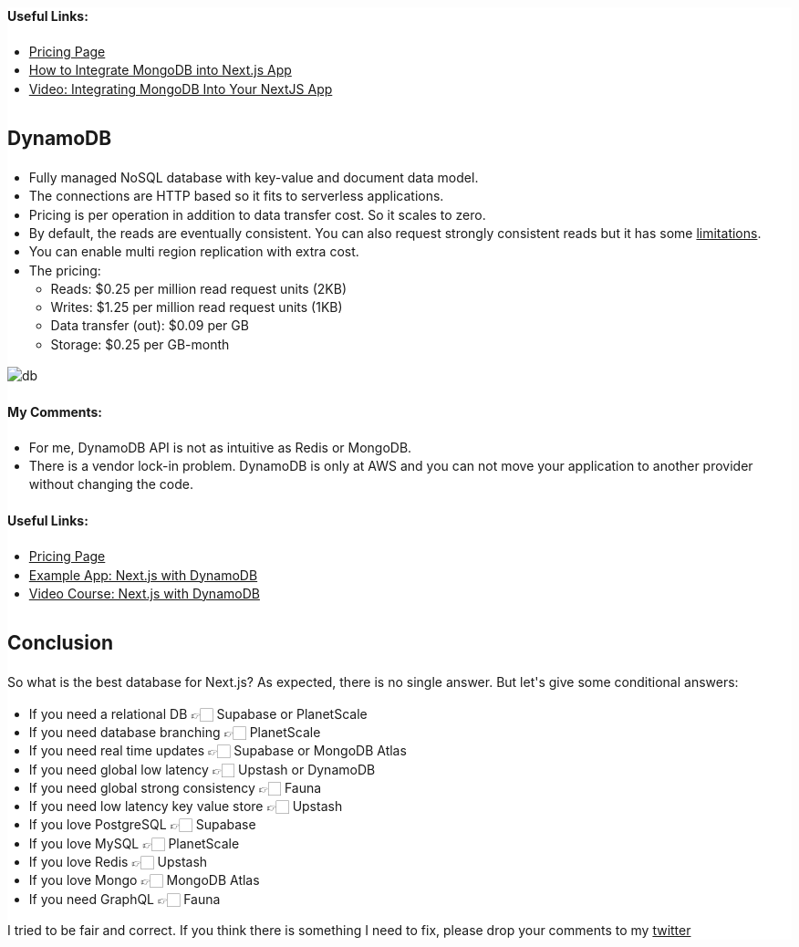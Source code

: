 #### Useful Links:



* [Pricing Page](https://www.mongodb.com/pricing)
* [How to Integrate MongoDB into Next.js App](https://www.mongodb.com/developer/how-to/nextjs-with-mongodb/)
* [Video: Integrating MongoDB Into Your NextJS App](https://www.youtube.com/watch?v=aAupumVpqcE)


## DynamoDB



* Fully managed NoSQL database with key-value and document data model.
* The connections are HTTP based so it fits to serverless applications.
* Pricing is per operation in addition to data transfer cost. So it scales to zero.
* By default, the reads are eventually consistent. You can also request strongly consistent reads but it has some [limitations](https://docs.aws.amazon.com/amazondynamodb/latest/developerguide/HowItWorks.ReadConsistency.html).
* You can enable multi region replication with extra cost.
* The pricing:
  * Reads: $0.25 per million read request units (2KB)
  * Writes: $1.25 per million read request units (1KB)
  * Data transfer (out): $0.09 per GB
  * Storage: $0.25 per GB-month


![db](/img/blog/nextjsdbs/n6.png)


#### My Comments:



* For me, DynamoDB API is not as intuitive as Redis or MongoDB.
* There is a vendor lock-in problem. DynamoDB is only at AWS and you can not move your application to another provider without changing the code.

#### Useful Links:
* [Pricing Page](https://aws.amazon.com/dynamodb/pricing/on-demand/)
* [Example App: Next.js with DynamoDB ](https://github.com/leerob/nextjs-aws-dynamodb)
* [Video Course: Next.js with DynamoDB](https://egghead.io/courses/using-dynamodb-with-next-js-b40c)


## Conclusion
So what is the best database for Next.js? As expected, there is no single answer. But let's give some conditional answers:

- If you need a relational DB 👉🏻 Supabase or PlanetScale
- If you need database branching 👉🏻 PlanetScale
- If you need real time updates 👉🏻 Supabase or MongoDB Atlas
- If you need global low latency 👉🏻 Upstash or DynamoDB
- If you need global strong consistency 👉🏻 Fauna
- If you need low latency key value store 👉🏻 Upstash 
- If you love PostgreSQL 👉🏻 Supabase
- If you love MySQL 👉🏻 PlanetScale
- If you love Redis 👉🏻 Upstash
- If you love Mongo 👉🏻 MongoDB Atlas
- If you need GraphQL 👉🏻 Fauna
                                  
I tried to be fair and correct. If you think there is something I need to fix, please drop your comments to my [twitter](https://twitter.com/enesakar)
